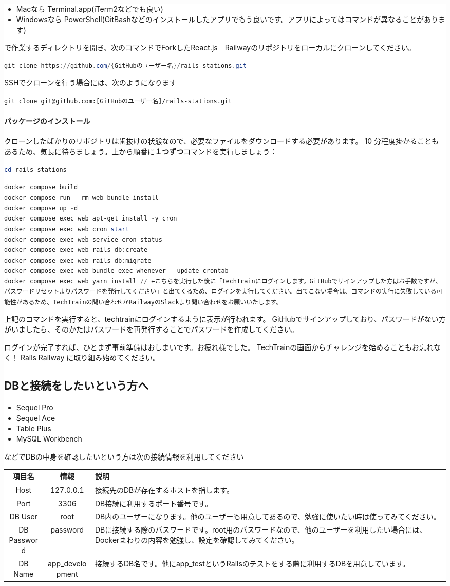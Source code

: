* Macなら Terminal.app(iTerm2などでも良い)
* Windowsなら PowerShell(GitBashなどのインストールしたアプリでもう良いです。アプリによってはコマンドが異なることがあります)

で作業するディレクトリを開き、次のコマンドでForkしたReact.js　Railwayのリポジトリをローカルにクローンしてください。


```powershell
git clone https://github.com/{GitHubのユーザー名}/rails-stations.git
```

SSHでクローンを行う場合には、次のようになります

```
git clone git@github.com:[GitHubのユーザー名]/rails-stations.git
```

#### パッケージのインストール

クローンしたばかりのリポジトリは歯抜けの状態なので、必要なファイルをダウンロードする必要があります。
10 分程度掛かることもあるため、気長に待ちましょう。上から順番に**１つずつ**コマンドを実行しましょう：

```powershell
cd rails-stations
```

```powershell
docker compose build
docker compose run --rm web bundle install
docker compose up -d
docker compose exec web apt-get install -y cron
docker compose exec web cron start
docker compose exec web service cron status
docker compose exec web rails db:create
docker compose exec web rails db:migrate
docker compose exec web bundle exec whenever --update-crontab
docker compose exec web yarn install // ←こちらを実行した後に「TechTrainにログインします。GitHubでサインアップした方はお手数ですが、パスワードリセットよりパスワードを発行してください」と出てくるため、ログインを実行してください。出てこない場合は、コマンドの実行に失敗している可能性があるため、TechTrainの問い合わせかRailwayのSlackより問い合わせをお願いいたします。
```

上記のコマンドを実行すると、techtrainにログインするように表示が行われます。
GitHubでサインアップしており、パスワードがない方がいましたら、そのかたはパスワードを再発行することでパスワードを作成してください。

ログインが完了すれば、ひとまず事前準備はおしまいです。お疲れ様でした。
TechTrainの画面からチャレンジを始めることもお忘れなく！
Rails Railway に取り組み始めてください。

## DBと接続をしたいという方へ

* Sequel Pro
* Sequel Ace
* Table Plus
* MySQL Workbench

などでDBの中身を確認したいという方は次の接続情報を利用してください

|項目名|情報|説明|
|:---:|:---:|:---|
|Host|127.0.0.1|接続先のDBが存在するホストを指します。|
|Port|3306|DB接続に利用するポート番号です。|
|DB User|root|DB内のユーザーになります。他のユーザーも用意してあるので、勉強に使いたい時は使ってみてください。|
|DB Password|password|DBに接続する際のパスワードです。root用のパスワードなので、他のユーザーを利用したい場合には、Dockerまわりの内容を勉強し、設定を確認してみてください。|
|DB Name|app_development|接続するDB名です。他にapp_testというRailsのテストをする際に利用するDBを用意しています。|
